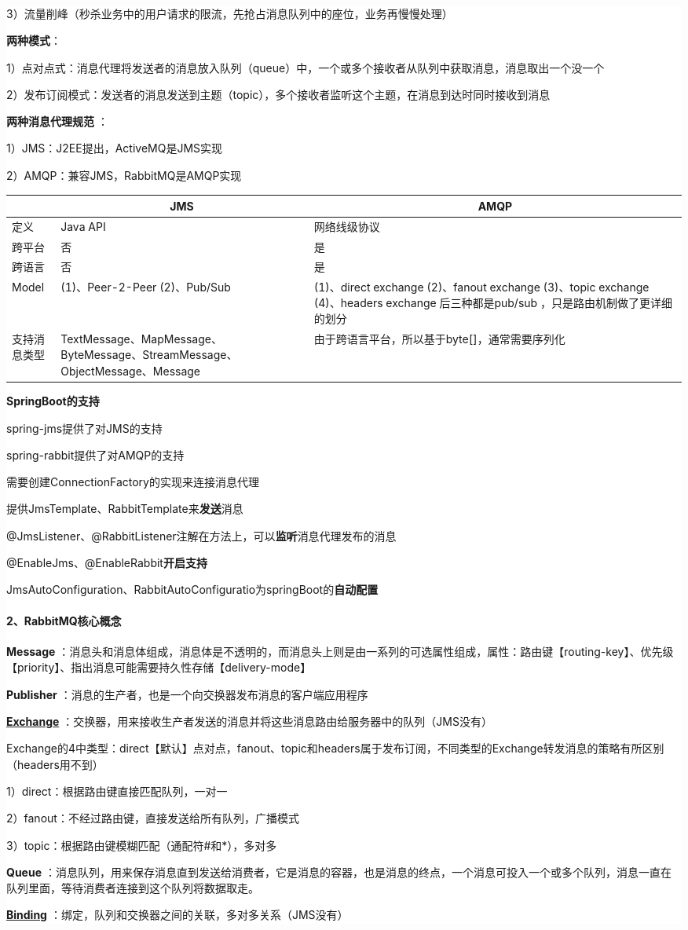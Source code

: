3）流量削峰（秒杀业务中的用户请求的限流，先抢占消息队列中的座位，业务再慢慢处理）

**两种模式**：

1）点对点式：消息代理将发送者的消息放入队列（queue）中，一个或多个接收者从队列中获取消息，消息取出一个没一个

2）发布订阅模式：发送者的消息发送到主题（topic），多个接收者监听这个主题，在消息到达时同时接收到消息

**两种消息代理规范** ：

1）JMS：J2EE提出，ActiveMQ是JMS实现

2）AMQP：兼容JMS，RabbitMQ是AMQP实现

|              | JMS                                                          | AMQP                                                         |
| ------------ | ------------------------------------------------------------ | ------------------------------------------------------------ |
| 定义         | Java API                                                     | 网络线级协议                                                 |
| 跨平台       | 否                                                           | 是                                                           |
| 跨语言       | 否                                                           | 是                                                           |
| Model        | (1)、Peer-2-Peer (2)、Pub/Sub                                | (1)、direct exchange (2)、fanout exchange (3)、topic exchange (4)、headers exchange  后三种都是pub/sub ，只是路由机制做了更详细的划分 |
| 支持消息类型 | TextMessage、MapMessage、 ByteMessage、StreamMessage、 ObjectMessage、Message | 由于跨语言平台，所以基于byte[]，通常需要序列化               |

**SpringBoot的支持** 

spring-jms提供了对JMS的支持

spring-rabbit提供了对AMQP的支持

需要创建ConnectionFactory的实现来连接消息代理

提供JmsTemplate、RabbitTemplate来**发送**消息

@JmsListener、@RabbitListener注解在方法上，可以**监听**消息代理发布的消息

@EnableJms、@EnableRabbit**开启支持**

JmsAutoConfiguration、RabbitAutoConfiguratio为springBoot的**自动配置**

#### 2、RabbitMQ核心概念

**Message** ：消息头和消息体组成，消息体是不透明的，而消息头上则是由一系列的可选属性组成，属性：路由键【routing-key】、优先级【priority】、指出消息可能需要持久性存储【delivery-mode】

**Publisher** ：消息的生产者，也是一个向交换器发布消息的客户端应用程序

<u>**Exchange**</u> ：交换器，用来接收生产者发送的消息并将这些消息路由给服务器中的队列（JMS没有）

Exchange的4中类型：direct【默认】点对点，fanout、topic和headers属于发布订阅，不同类型的Exchange转发消息的策略有所区别（headers用不到）

1）direct：根据路由键直接匹配队列，一对一

2）fanout：不经过路由键，直接发送给所有队列，广播模式

3）topic：根据路由键模糊匹配（通配符#和*），多对多

**Queue** ：消息队列，用来保存消息直到发送给消费者，它是消息的容器，也是消息的终点，一个消息可投入一个或多个队列，消息一直在队列里面，等待消费者连接到这个队列将数据取走。

<u>**Binding**</u> ：绑定，队列和交换器之间的关联，多对多关系（JMS没有）

